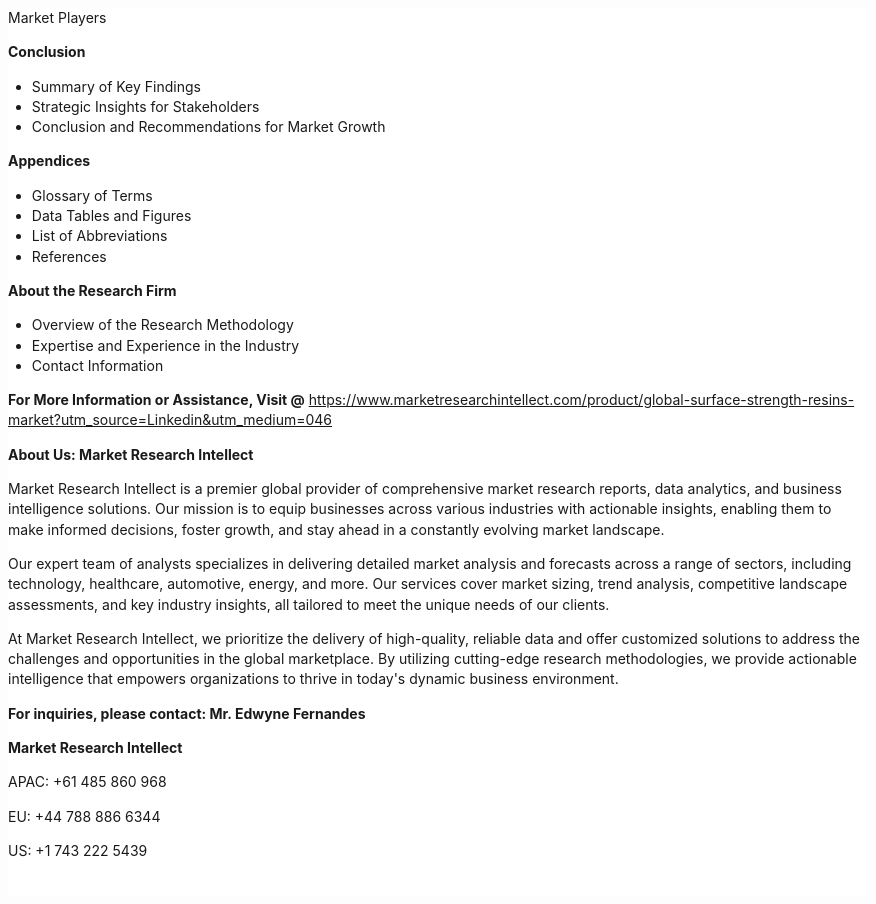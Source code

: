 Market Players</li></ul><p><strong>Conclusion</strong></p><ul><li>Summary of Key Findings</li><li>Strategic Insights for Stakeholders</li><li>Conclusion and Recommendations for Market Growth</li></ul><p><strong>Appendices</strong></p><ul><li>Glossary of Terms</li><li>Data Tables and Figures</li><li>List of Abbreviations</li><li>References</li></ul><p><strong>About the Research Firm</strong></p><ul><li>Overview of the Research Methodology</li><li>Expertise and Experience in the Industry</li><li>Contact Information</li></ul></div><div class="article-main__content" data-test-id="publishing-text-block"><p><span class="font-[700]"><strong>For More Information or Assistance, Visit @</strong>&nbsp;<a href="https://www.marketresearchintellect.com/product/global-surface-strength-resins-market?utm_source=Linkedin&utm_medium=046">https://www.marketresearchintellect.com/product/global-surface-strength-resins-market?utm_source=Linkedin&utm_medium=046</a></span></p><p><strong>About Us: Market Research Intellect</strong></p><p>Market Research Intellect is a premier global provider of comprehensive market research reports, data analytics, and business intelligence solutions. Our mission is to equip businesses across various industries with actionable insights, enabling them to make informed decisions, foster growth, and stay ahead in a constantly evolving market landscape.</p><p>Our expert team of analysts specializes in delivering detailed market analysis and forecasts across a range of sectors, including technology, healthcare, automotive, energy, and more. Our services cover market sizing, trend analysis, competitive landscape assessments, and key industry insights, all tailored to meet the unique needs of our clients.</p><p>At Market Research Intellect, we prioritize the delivery of high-quality, reliable data and offer customized solutions to address the challenges and opportunities in the global marketplace. By utilizing cutting-edge research methodologies, we provide actionable intelligence that empowers organizations to thrive in today's dynamic business environment.</p><p><strong>For inquiries, please contact: Mr. Edwyne Fernandes</strong></p><p><strong>Market Research Intellect</strong></p><p>APAC: +61 485 860 968</p><p>EU: +44 788 886 6344</p><p>US: +1 743 222 5439</p></div><div class="article-main__content" data-test-id="publishing-text-block">&nbsp;</div>
